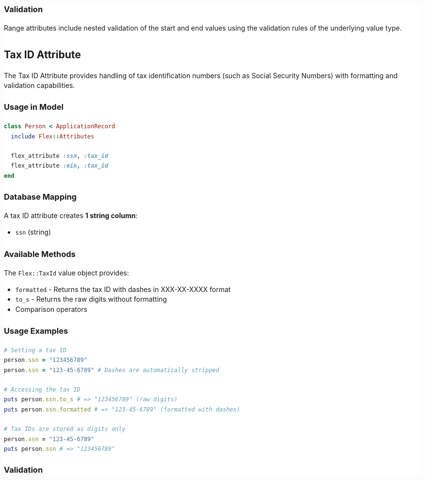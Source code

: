 ### Validation

Range attributes include nested validation of the start and end values using the validation rules of the underlying value type.

## Tax ID Attribute

The Tax ID Attribute provides handling of tax identification numbers (such as Social Security Numbers) with formatting and validation capabilities.

### Usage in Model

```ruby
class Person < ApplicationRecord
  include Flex::Attributes

  flex_attribute :ssn, :tax_id
  flex_attribute :ein, :tax_id
end
```

### Database Mapping

A tax ID attribute creates **1 string column**:

- `ssn` (string)

### Available Methods

The `Flex::TaxId` value object provides:

- `formatted` - Returns the tax ID with dashes in XXX-XX-XXXX format
- `to_s` - Returns the raw digits without formatting
- Comparison operators

### Usage Examples

```ruby
# Setting a tax ID
person.ssn = "123456789"
person.ssn = "123-45-6789" # Dashes are automatically stripped

# Accessing the tax ID
puts person.ssn.to_s # => "123456789" (raw digits)
puts person.ssn.formatted # => "123-45-6789" (formatted with dashes)

# Tax IDs are stored as digits only
person.ssn = "123-45-6789"
puts person.ssn # => "123456789"
```

### Validation
